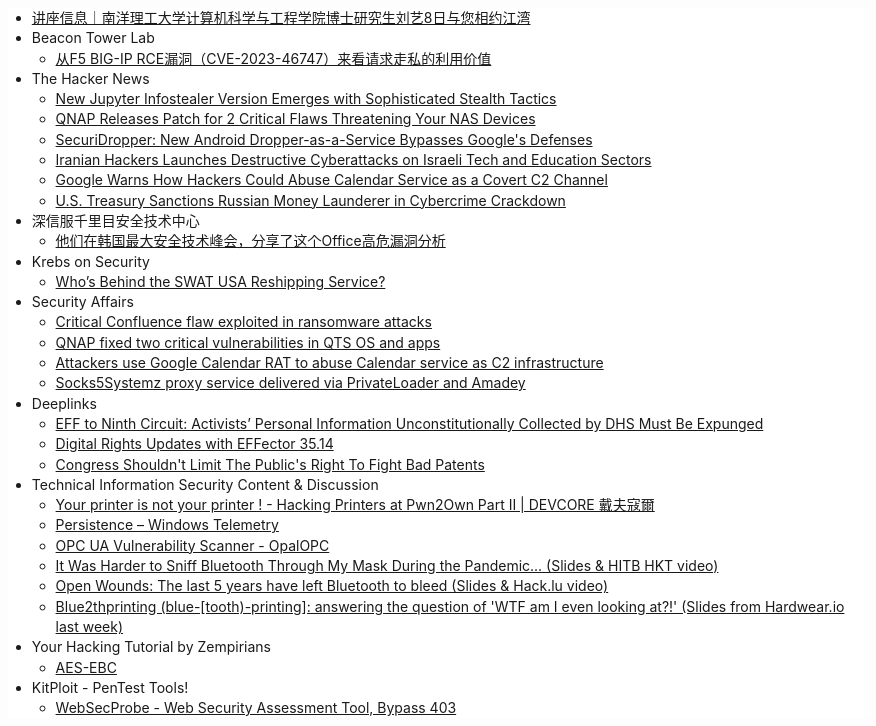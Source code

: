   - [讲座信息｜南洋理工大学计算机科学与工程学院博士研究生刘艺8日与您相约江湾](https://mp.weixin.qq.com/s?__biz=MzU4NzUxOTI0OQ==&mid=2247487805&idx=1&sn=a1411050275bbe40e5312dfaffe63d09&chksm=fdeb9543ca9c1c55eb451edcb045ba4a42b00753430cf90f9fdc90906350407c24a557424f3b&scene=58&subscene=0#rd)
- Beacon Tower Lab
  - [从F5 BIG-IP RCE漏洞（CVE-2023-46747）来看请求走私的利用价值](https://mp.weixin.qq.com/s?__biz=MzkzNjMxNDM0Mg==&mid=2247486225&idx=1&sn=2340f7d8c239d516ccb832b8f2630264&chksm=c2a1df98f5d6568eb5d7d1aaafefe882d316d6b03975799c78779953e45462ee5b0d7d08f587&scene=58&subscene=0#rd)
- The Hacker News
  - [New Jupyter Infostealer Version Emerges with Sophisticated Stealth Tactics](https://thehackernews.com/2023/11/new-jupyter-infostealer-version-emerges.html)
  - [QNAP Releases Patch for 2 Critical Flaws Threatening Your NAS Devices](https://thehackernews.com/2023/11/qnap-releases-patch-for-2-critical.html)
  - [SecuriDropper: New Android Dropper-as-a-Service Bypasses Google's Defenses](https://thehackernews.com/2023/11/securidropper-new-android-dropper-as.html)
  - [Iranian Hackers Launches Destructive Cyberattacks on Israeli Tech and Education Sectors](https://thehackernews.com/2023/11/iranian-hackers-launches-destructive.html)
  - [Google Warns How Hackers Could Abuse Calendar Service as a Covert C2 Channel](https://thehackernews.com/2023/11/google-warns-of-hackers-absing-calendar.html)
  - [U.S. Treasury Sanctions Russian Money Launderer in Cybercrime Crackdown](https://thehackernews.com/2023/11/us-treasury-targets-russian-money.html)
- 深信服千里目安全技术中心
  - [他们在韩国最大安全技术峰会，分享了这个Office高危漏洞分析](https://mp.weixin.qq.com/s?__biz=Mzg2NjgzNjA5NQ==&mid=2247521230&idx=1&sn=e5c905257172033749470ac4ab4e432c&chksm=ce4618def93191c8bc093b28b251747cc59d7e8e0806643edf256145cea134919c627c6aed3c&scene=58&subscene=0#rd)
- Krebs on Security
  - [Who’s Behind the SWAT USA Reshipping Service?](https://krebsonsecurity.com/2023/11/whos-behind-the-swat-usa-reshipping-service/)
- Security Affairs
  - [Critical Confluence flaw exploited in ransomware attacks](https://securityaffairs.com/153732/security/confluence-flaw-ransomware-attacks.html)
  - [QNAP fixed two critical vulnerabilities in QTS OS and apps](https://securityaffairs.com/153714/security/qnap-command-injection-flaws.html)
  - [Attackers use Google Calendar RAT to abuse Calendar service as C2 infrastructure](https://securityaffairs.com/153700/hacking/google-calendar-rat-attacks.html)
  - [Socks5Systemz proxy service delivered via PrivateLoader and Amadey](https://securityaffairs.com/153658/cyber-crime/socks5systemz-proxy-botnet.html)
- Deeplinks
  - [EFF to Ninth Circuit: Activists’ Personal Information Unconstitutionally Collected by DHS Must Be Expunged](https://www.eff.org/deeplinks/2023/11/eff-ninth-circuit-activists-personal-information-unconstitutionally-collected-dhs)
  - [Digital Rights Updates with EFFector 35.14](https://www.eff.org/deeplinks/2023/11/digital-rights-updates-effector-3514)
  - [Congress Shouldn't Limit The Public's Right To Fight Bad Patents](https://www.eff.org/deeplinks/2023/11/publics-right-fight-bad-patents-must-be-protected)
- Technical Information Security Content & Discussion
  - [Your printer is not your printer ! - Hacking Printers at Pwn2Own Part II | DEVCORE 戴夫寇爾](https://www.reddit.com/r/netsec/comments/17p5a9o/your_printer_is_not_your_printer_hacking_printers/)
  - [Persistence – Windows Telemetry](https://www.reddit.com/r/netsec/comments/17oyq8g/persistence_windows_telemetry/)
  - [OPC UA Vulnerability Scanner - OpalOPC](https://www.reddit.com/r/netsec/comments/17p93my/opc_ua_vulnerability_scanner_opalopc/)
  - [It Was Harder to Sniff Bluetooth Through My Mask During the Pandemic... (Slides & HITB HKT video)](https://www.reddit.com/r/netsec/comments/17p1d6a/it_was_harder_to_sniff_bluetooth_through_my_mask/)
  - [Open Wounds: The last 5 years have left Bluetooth to bleed (Slides & Hack.lu video)](https://www.reddit.com/r/netsec/comments/17p1dot/open_wounds_the_last_5_years_have_left_bluetooth/)
  - [Blue2thprinting (blue-[tooth)-printing]: answering the question of 'WTF am I even looking at?!' (Slides from Hardwear.io last week)](https://www.reddit.com/r/netsec/comments/17p1e77/blue2thprinting_bluetoothprinting_answering_the/)
- Your Hacking Tutorial by Zempirians
  - [AES-EBC](https://www.reddit.com/r/HowToHack/comments/17pegqu/aesebc/)
- KitPloit - PenTest Tools!
  - [WebSecProbe - Web Security Assessment Tool, Bypass 403](http://www.kitploit.com/2023/11/websecprobe-web-security-assessment.html)